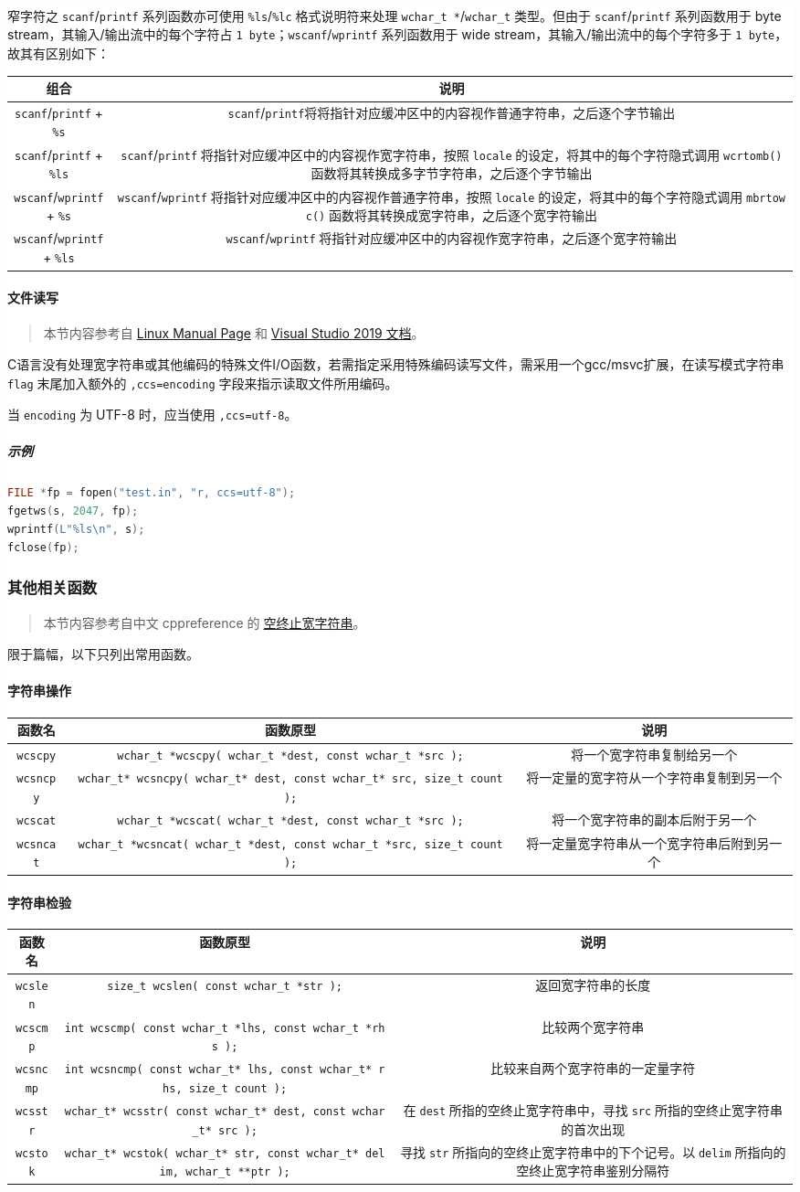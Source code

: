 窄字符之 `scanf`/`printf` 系列函数亦可使用 `%ls`/`%lc` 格式说明符来处理 `wchar_t *`/`wchar_t` 类型。但由于 `scanf`/`printf` 系列函数用于 byte stream，其输入/输出流中的每个字符占 `1 byte`；`wscanf`/`wprintf` 系列函数用于 wide stream，其输入/输出流中的每个字符多于 `1 byte`，故其有区别如下：

|            组合            |                             说明                             |
| :------------------------: | :----------------------------------------------------------: |
|  `scanf`/`printf` + `%s`   | `scanf`/`printf`将将指针对应缓冲区中的内容视作普通字符串，之后逐个字节输出 |
|  `scanf`/`printf` + `%ls`  | `scanf`/`printf` 将指针对应缓冲区中的内容视作宽字符串，按照 `locale` 的设定，将其中的每个字符隐式调用 `wcrtomb()` 函数将其转换成多字节字符串，之后逐个字节输出 |
| `wscanf`/`wprintf` + `%s`  | `wscanf`/`wprintf` 将指针对应缓冲区中的内容视作普通字符串，按照 `locale` 的设定，将其中的每个字符隐式调用 `mbrtowc()` 函数将其转换成宽字符串，之后逐个宽字符输出 |
| `wscanf`/`wprintf` + `%ls` | `wscanf`/`wprintf` 将指针对应缓冲区中的内容视作宽字符串，之后逐个宽字符输出 |

#### 文件读写

> 本节内容参考自 [Linux Manual Page](https://www.man7.org/linux/man-pages/man3/fopen.3.html) 和 [Visual Studio 2019 文档](https://docs.microsoft.com/en-us/cpp/c-runtime-library/reference/fopen-wfopen?view=vs-2019)。

C语言没有处理宽字符串或其他编码的特殊文件I/O函数，若需指定采用特殊编码读写文件，需采用一个gcc/msvc扩展，在读写模式字符串 `flag` 末尾加入额外的 `,ccs=encoding` 字段来指示读取文件所用编码。

当 `encoding` 为 UTF-8 时，应当使用 `,ccs=utf-8`。

##### 示例

```c
FILE *fp = fopen("test.in", "r, ccs=utf-8");
fgetws(s, 2047, fp);
wprintf(L"%ls\n", s);
fclose(fp);
```

### 其他相关函数

> 本节内容参考自中文 cppreference 的 [空终止宽字符串](https://zh.cppreference.com/w/c/string/wide)。

限于篇幅，以下只列出常用函数。

#### 字符串操作

|  函数名   |                           函数原型                           |                    说明                    |
| :-------: | :----------------------------------------------------------: | :----------------------------------------: |
| `wcscpy`  |   `wchar_t *wcscpy( wchar_t *dest, const wchar_t *src );`    |         将一个宽字符串复制给另一个         |
| `wcsncpy` | `wchar_t* wcsncpy( wchar_t* dest, const wchar_t* src, size_t count );` |  将一定量的宽字符从一个字符串复制到另一个  |
| `wcscat`  |   `wchar_t *wcscat( wchar_t *dest, const wchar_t *src );`    |      将一个宽字符串的副本后附于另一个      |
| `wcsncat` | `wchar_t *wcsncat( wchar_t *dest, const wchar_t *src, size_t count );` | 将一定量宽字符串从一个宽字符串后附到另一个 |

#### 字符串检验

|  函数名   |                           函数原型                           |                             说明                             |
| :-------: | :----------------------------------------------------------: | :----------------------------------------------------------: |
| `wcslen`  |            `size_t wcslen( const wchar_t *str );`            |                      返回宽字符串的长度                      |
| `wcscmp`  |   `int wcscmp( const wchar_t *lhs, const wchar_t *rhs );`    |                       比较两个宽字符串                       |
| `wcsncmp` | `int wcsncmp( const wchar_t* lhs, const wchar_t* rhs, size_t count );` |               比较来自两个宽字符串的一定量字符               |
| `wcsstr`  | `wchar_t* wcsstr( const wchar_t* dest, const wchar_t* src );` | 在 `dest` 所指的空终止宽字符串中，寻找 `src` 所指的空终止宽字符串的首次出现 |
| `wcstok`  | `wchar_t* wcstok( wchar_t* str, const wchar_t* delim, wchar_t **ptr );` | 寻找 `str` 所指向的空终止宽字符串中的下个记号。以 `delim` 所指向的空终止宽字符串鉴别分隔符 |
